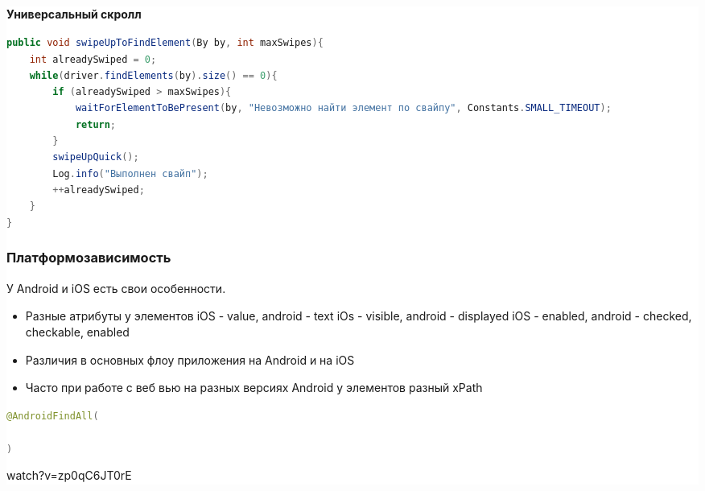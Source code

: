 **Универсальный скролл**

```java
public void swipeUpToFindElement(By by, int maxSwipes){
    int alreadySwiped = 0;
    while(driver.findElements(by).size() == 0){
        if (alreadySwiped > maxSwipes){
            waitForElementToBePresent(by, "Невозможно найти элемент по свайпу", Constants.SMALL_TIMEOUT);
            return;
        }
        swipeUpQuick();
        Log.info("Выполнен свайп");
        ++alreadySwiped;
    }
}
```

### Платформозависимость

У Android и iOS есть свои особенности.

- Разные атрибуты у элементов
iOS - value, android - text
iOs - visible, android - displayed
iOS - enabled, android - checked, checkable, enabled

- Различия в основных флоу приложения на Android и на iOS

- Часто при работе с веб вью на разных версиях Android у элементов разный xPath

```java
@AndroidFindAll(

)
```

watch?v=zp0qC6JT0rE


















